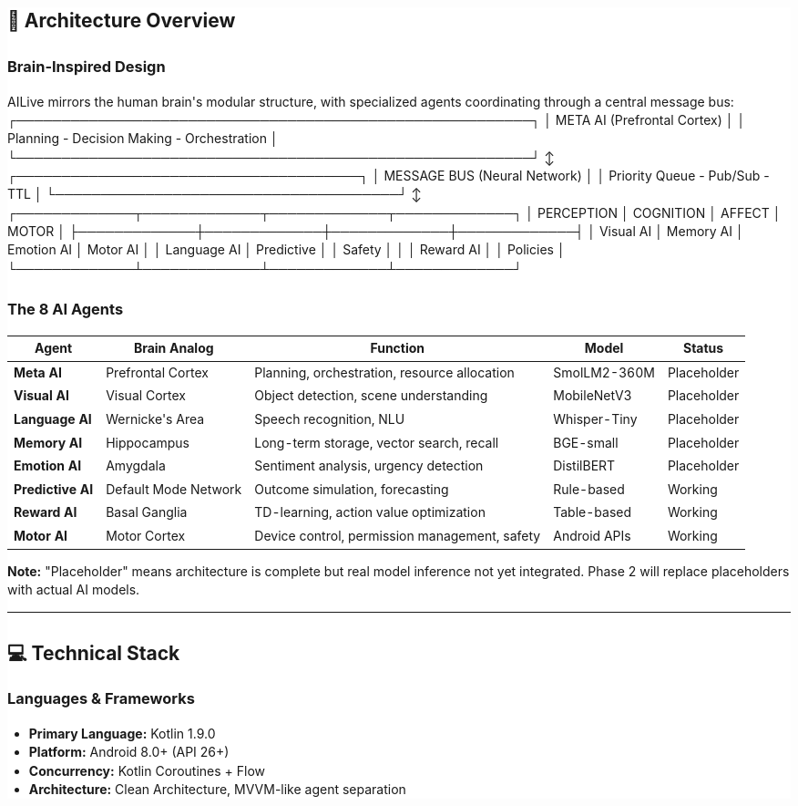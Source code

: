 
## 🧠 Architecture Overview

### Brain-Inspired Design

AILive mirrors the human brain's modular structure, with specialized agents coordinating through a central message bus:
┌─────────────────────────────────────────────────────────┐
│              META AI (Prefrontal Cortex)                │
│         Planning -  Decision Making -  Orchestration      │
└─────────────────────────────────────────────────────────┘
↕
┌──────────────────────────────────────┐
│       MESSAGE BUS (Neural Network)   │
│    Priority Queue -  Pub/Sub -  TTL    │
└──────────────────────────────────────┘
↕
┌─────────────┬─────────────┬─────────────┬─────────────┐
│  PERCEPTION │  COGNITION  │   AFFECT    │    MOTOR    │
├─────────────┼─────────────┼─────────────┼─────────────┤
│ Visual AI   │ Memory AI   │ Emotion AI  │ Motor AI    │
│ Language AI │ Predictive  │             │ Safety      │
│             │ Reward AI   │             │ Policies    │
└─────────────┴─────────────┴─────────────┴─────────────┘

### The 8 AI Agents

| Agent | Brain Analog | Function | Model | Status |
|-------|--------------|----------|-------|--------|
| **Meta AI** | Prefrontal Cortex | Planning, orchestration, resource allocation | SmolLM2-360M | Placeholder |
| **Visual AI** | Visual Cortex | Object detection, scene understanding | MobileNetV3 | Placeholder |
| **Language AI** | Wernicke's Area | Speech recognition, NLU | Whisper-Tiny | Placeholder |
| **Memory AI** | Hippocampus | Long-term storage, vector search, recall | BGE-small | Placeholder |
| **Emotion AI** | Amygdala | Sentiment analysis, urgency detection | DistilBERT | Placeholder |
| **Predictive AI** | Default Mode Network | Outcome simulation, forecasting | Rule-based | Working |
| **Reward AI** | Basal Ganglia | TD-learning, action value optimization | Table-based | Working |
| **Motor AI** | Motor Cortex | Device control, permission management, safety | Android APIs | Working |

**Note:** "Placeholder" means architecture is complete but real model inference not yet integrated. Phase 2 will replace placeholders with actual AI models.

---

## 💻 Technical Stack

### Languages & Frameworks
- **Primary Language:** Kotlin 1.9.0
- **Platform:** Android 8.0+ (API 26+)
- **Concurrency:** Kotlin Coroutines + Flow
- **Architecture:** Clean Architecture, MVVM-like agent separation
